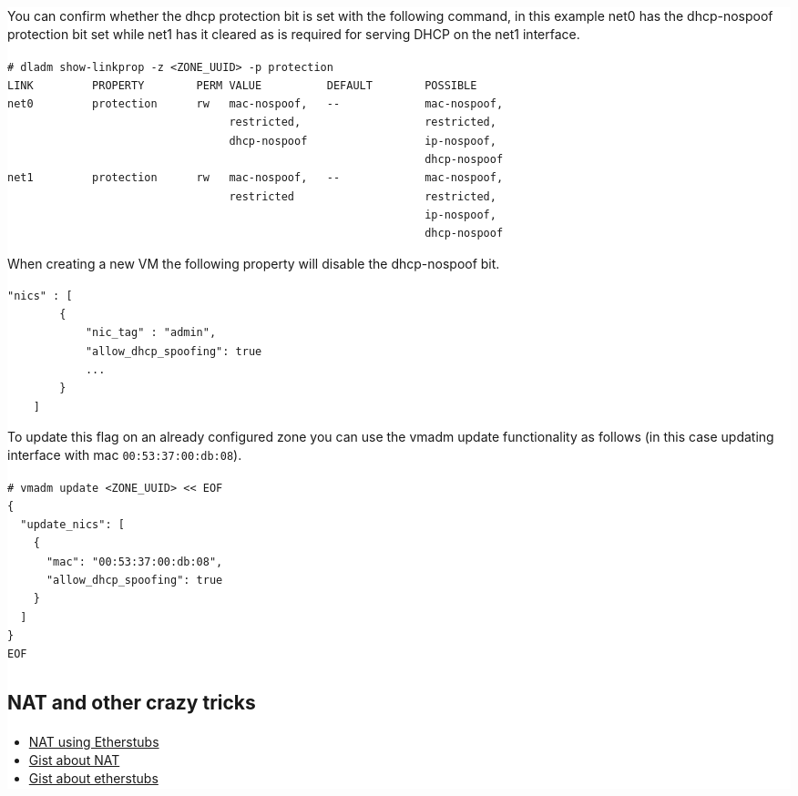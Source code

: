 You can confirm whether the dhcp protection bit is set with the
following command, in this example net0 has the dhcp-nospoof protection
bit set while net1 has it cleared as is required for serving DHCP on the
net1 interface.

    # dladm show-linkprop -z <ZONE_UUID> -p protection
    LINK         PROPERTY        PERM VALUE          DEFAULT        POSSIBLE
    net0         protection      rw   mac-nospoof,   --             mac-nospoof,
                                      restricted,                   restricted,
                                      dhcp-nospoof                  ip-nospoof,
                                                                    dhcp-nospoof
    net1         protection      rw   mac-nospoof,   --             mac-nospoof,
                                      restricted                    restricted,
                                                                    ip-nospoof,
                                                                    dhcp-nospoof

When creating a new VM the following property will disable the
dhcp-nospoof bit.

    "nics" : [
            {
                "nic_tag" : "admin",
                "allow_dhcp_spoofing": true
                ...
            }
        ]

To update this flag on an already configured zone you can use the vmadm
update functionality as follows (in this case updating interface with
mac `00:53:37:00:db:08`).

    # vmadm update <ZONE_UUID> << EOF
    {
      "update_nics": [
        {
          "mac": "00:53:37:00:db:08",
          "allow_dhcp_spoofing": true
        }
      ]
    }
    EOF

## NAT and other crazy tricks

- [NAT using Etherstubs](nat-using-etherstubs.md)
- [Gist about NAT](https://gist.github.com/2639064)
- [Gist about etherstubs](https://gist.github.com/e18d343cde4509afaa51)

